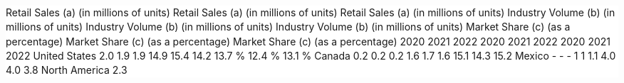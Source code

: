 <th></th>
<th>Retail Sales (a) (in millions of units)</th>
<th>Retail Sales (a) (in millions of units)</th>
<th>Retail Sales (a) (in millions of units)</th>
<th>Industry Volume (b) (in millions of units)</th>
<th>Industry Volume (b) (in millions of units)</th>
<th>Industry Volume (b) (in millions of units)</th>
<th>Market Share (c) (as a percentage)</th>
<th>Market Share (c) (as a percentage)</th>
<th>Market Share (c) (as a percentage)</th>
</tr>
</thead>
<tbody>
<tr>
<td></td>
<td>2020</td>
<td>2021</td>
<td>2022</td>
<td>2020</td>
<td>2021</td>
<td>2022</td>
<td>2020</td>
<td>2021</td>
<td>2022</td>
</tr>
<tr>
<td>United States</td>
<td>2.0</td>
<td>1.9</td>
<td>1.9</td>
<td>14.9</td>
<td>15.4</td>
<td>14.2</td>
<td>13.7  %</td>
<td>12.4  %</td>
<td>13.1  %</td>
</tr>
<tr>
<td>Canada</td>
<td>0.2</td>
<td>0.2</td>
<td>0.2</td>
<td>1.6</td>
<td>1.7</td>
<td>1.6</td>
<td>15.1</td>
<td>14.3</td>
<td>15.2</td>
</tr>
<tr>
<td>Mexico</td>
<td>-</td>
<td>-</td>
<td>-</td>
<td>1</td>
<td>1</td>
<td>1.1</td>
<td>4.0</td>
<td>4.0</td>
<td>3.8</td>
</tr>
<tr>
<td>North America</td>
<td>2.3</td>
